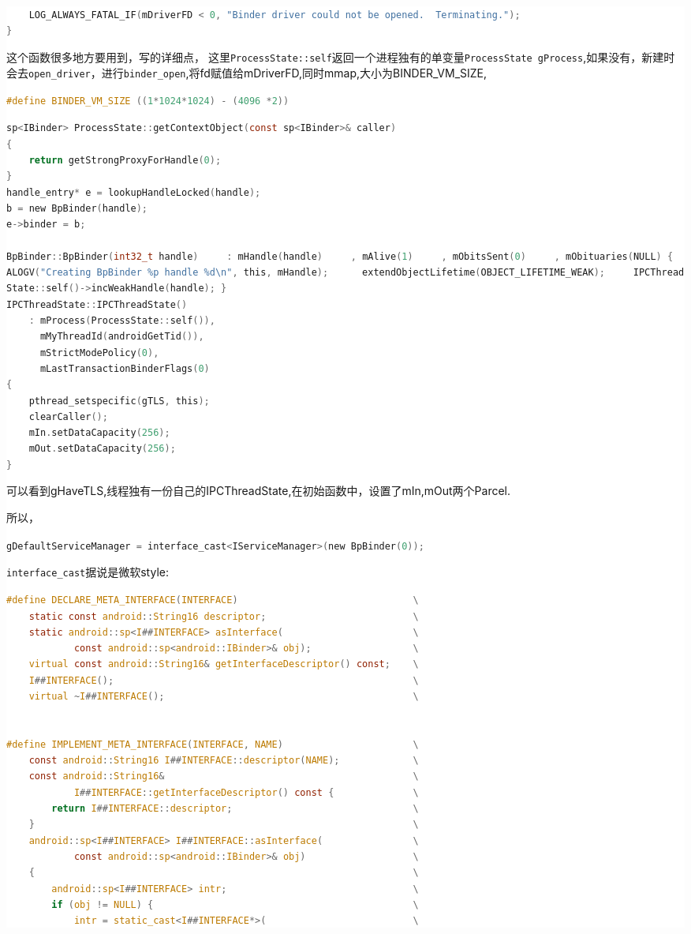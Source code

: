 ```c
    LOG_ALWAYS_FATAL_IF(mDriverFD < 0, "Binder driver could not be opened.  Terminating.");
}

```
这个函数很多地方要用到，写的详细点，
这里`ProcessState::self`返回一个进程独有的单变量`ProcessState gProcess`,如果没有，新建时会去`open_driver`，进行`binder_open`,将fd赋值给mDriverFD,同时mmap,大小为BINDER_VM_SIZE,

```c
#define BINDER_VM_SIZE ((1*1024*1024) - (4096 *2))
```
```c
sp<IBinder> ProcessState::getContextObject(const sp<IBinder>& caller)
{
    return getStrongProxyForHandle(0);
}
handle_entry* e = lookupHandleLocked(handle);
b = new BpBinder(handle); 
e->binder = b;

BpBinder::BpBinder(int32_t handle)     : mHandle(handle)     , mAlive(1)     , mObitsSent(0)     , mObituaries(NULL) {     ALOGV("Creating BpBinder %p handle %d\n", this, mHandle);      extendObjectLifetime(OBJECT_LIFETIME_WEAK);     IPCThreadState::self()->incWeakHandle(handle); }
IPCThreadState::IPCThreadState()
    : mProcess(ProcessState::self()),
      mMyThreadId(androidGetTid()),
      mStrictModePolicy(0),
      mLastTransactionBinderFlags(0)
{
    pthread_setspecific(gTLS, this);
    clearCaller();
    mIn.setDataCapacity(256);
    mOut.setDataCapacity(256);
}
```
可以看到gHaveTLS,线程独有一份自己的IPCThreadState,在初始函数中，设置了mIn,mOut两个Parcel.

所以，

```c
gDefaultServiceManager = interface_cast<IServiceManager>(new BpBinder(0));
```

`interface_cast`据说是微软style:

```c
#define DECLARE_META_INTERFACE(INTERFACE)                               \
    static const android::String16 descriptor;                          \
    static android::sp<I##INTERFACE> asInterface(                       \
            const android::sp<android::IBinder>& obj);                  \
    virtual const android::String16& getInterfaceDescriptor() const;    \
    I##INTERFACE();                                                     \
    virtual ~I##INTERFACE();                                            \


#define IMPLEMENT_META_INTERFACE(INTERFACE, NAME)                       \
    const android::String16 I##INTERFACE::descriptor(NAME);             \
    const android::String16&                                            \
            I##INTERFACE::getInterfaceDescriptor() const {              \
        return I##INTERFACE::descriptor;                                \
    }                                                                   \
    android::sp<I##INTERFACE> I##INTERFACE::asInterface(                \
            const android::sp<android::IBinder>& obj)                   \
    {                                                                   \
        android::sp<I##INTERFACE> intr;                                 \
        if (obj != NULL) {                                              \
            intr = static_cast<I##INTERFACE*>(                          \
```